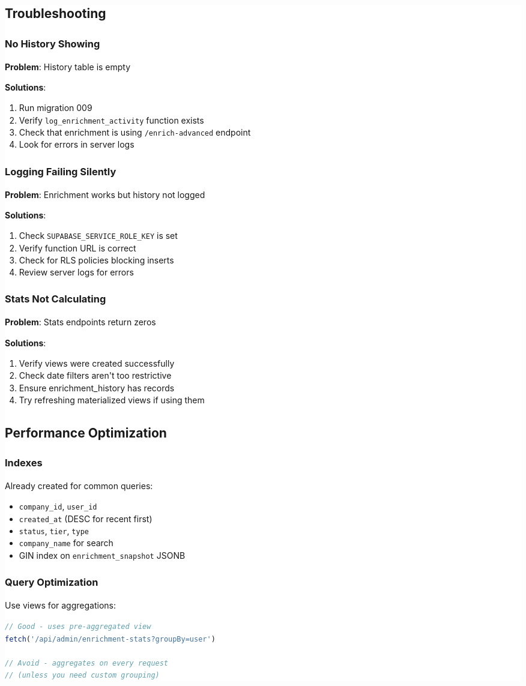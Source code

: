 ## Troubleshooting

### No History Showing

**Problem**: History table is empty

**Solutions**:
1. Run migration 009
2. Verify `log_enrichment_activity` function exists
3. Check that enrichment is using `/enrich-advanced` endpoint
4. Look for errors in server logs

### Logging Failing Silently

**Problem**: Enrichment works but history not logged

**Solutions**:
1. Check `SUPABASE_SERVICE_ROLE_KEY` is set
2. Verify function URL is correct
3. Check for RLS policies blocking inserts
4. Review server logs for errors

### Stats Not Calculating

**Problem**: Stats endpoints return zeros

**Solutions**:
1. Verify views were created successfully
2. Check date filters aren't too restrictive
3. Ensure enrichment_history has records
4. Try refreshing materialized views if using them

## Performance Optimization

### Indexes

Already created for common queries:
- `company_id`, `user_id`
- `created_at` (DESC for recent first)
- `status`, `tier`, `type`
- `company_name` for search
- GIN index on `enrichment_snapshot` JSONB

### Query Optimization

Use views for aggregations:
```javascript
// Good - uses pre-aggregated view
fetch('/api/admin/enrichment-stats?groupBy=user')

// Avoid - aggregates on every request
// (unless you need custom grouping)
```
